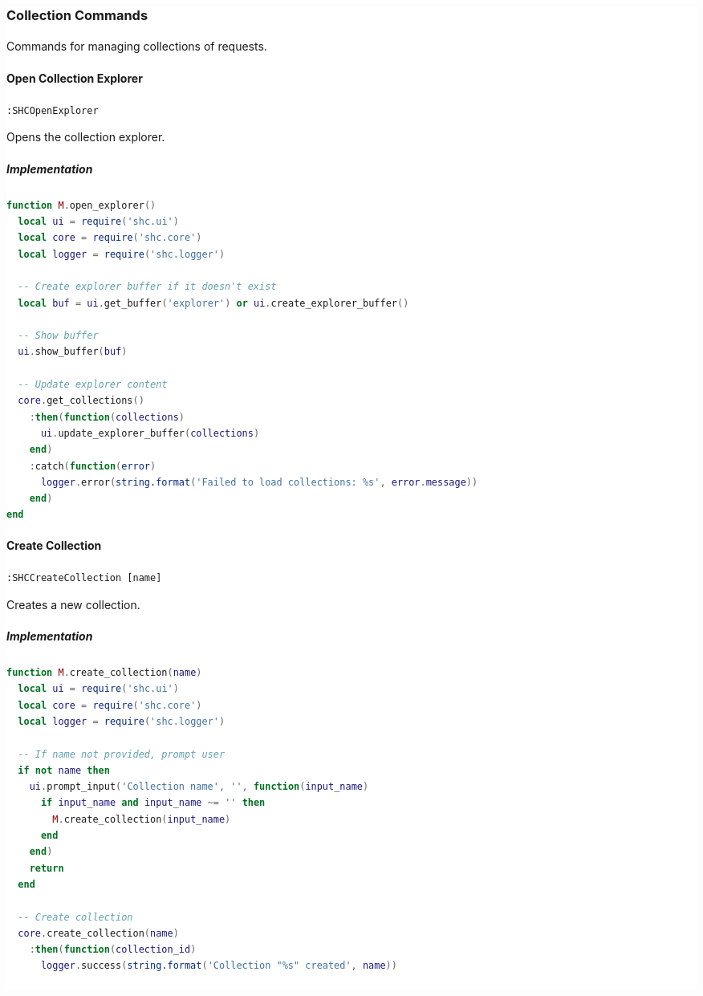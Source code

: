 ### Collection Commands

Commands for managing collections of requests.

#### Open Collection Explorer

```
:SHCOpenExplorer
```

Opens the collection explorer.

##### Implementation

```lua
function M.open_explorer()
  local ui = require('shc.ui')
  local core = require('shc.core')
  local logger = require('shc.logger')
  
  -- Create explorer buffer if it doesn't exist
  local buf = ui.get_buffer('explorer') or ui.create_explorer_buffer()
  
  -- Show buffer
  ui.show_buffer(buf)
  
  -- Update explorer content
  core.get_collections()
    :then(function(collections)
      ui.update_explorer_buffer(collections)
    end)
    :catch(function(error)
      logger.error(string.format('Failed to load collections: %s', error.message))
    end)
end
```

#### Create Collection

```
:SHCCreateCollection [name]
```

Creates a new collection.

##### Implementation

```lua
function M.create_collection(name)
  local ui = require('shc.ui')
  local core = require('shc.core')
  local logger = require('shc.logger')
  
  -- If name not provided, prompt user
  if not name then
    ui.prompt_input('Collection name', '', function(input_name)
      if input_name and input_name ~= '' then
        M.create_collection(input_name)
      end
    end)
    return
  end
  
  -- Create collection
  core.create_collection(name)
    :then(function(collection_id)
      logger.success(string.format('Collection "%s" created', name))
      
```